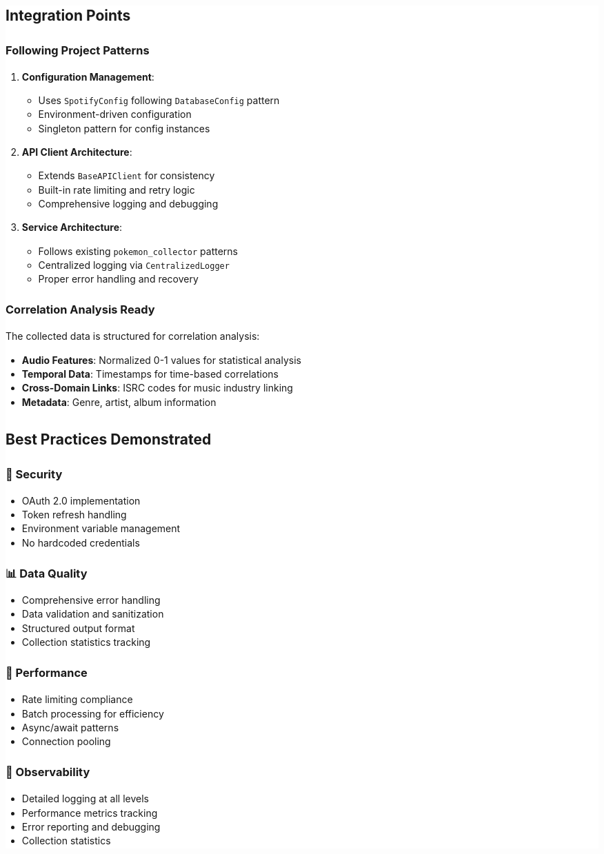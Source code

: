 ## Integration Points

### Following Project Patterns

1. **Configuration Management**:
   - Uses `SpotifyConfig` following `DatabaseConfig` pattern
   - Environment-driven configuration
   - Singleton pattern for config instances

2. **API Client Architecture**:
   - Extends `BaseAPIClient` for consistency
   - Built-in rate limiting and retry logic
   - Comprehensive logging and debugging

3. **Service Architecture**:
   - Follows existing `pokemon_collector` patterns
   - Centralized logging via `CentralizedLogger`
   - Proper error handling and recovery

### Correlation Analysis Ready

The collected data is structured for correlation analysis:

- **Audio Features**: Normalized 0-1 values for statistical analysis
- **Temporal Data**: Timestamps for time-based correlations
- **Cross-Domain Links**: ISRC codes for music industry linking
- **Metadata**: Genre, artist, album information

## Best Practices Demonstrated

### 🔐 Security
- OAuth 2.0 implementation
- Token refresh handling
- Environment variable management
- No hardcoded credentials

### 📊 Data Quality
- Comprehensive error handling
- Data validation and sanitization
- Structured output format
- Collection statistics tracking

### 🚀 Performance
- Rate limiting compliance
- Batch processing for efficiency
- Async/await patterns
- Connection pooling

### 📝 Observability
- Detailed logging at all levels
- Performance metrics tracking
- Error reporting and debugging
- Collection statistics
